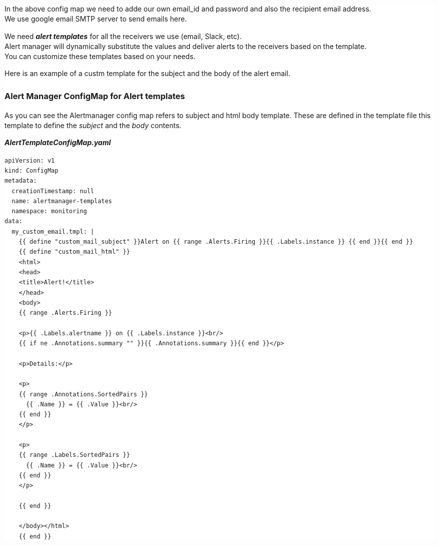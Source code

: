 In the above config map we need to adde our own email_id and password and also the recipient email address.  
We use google email SMTP server to send emails here.

We need ***alert templates*** for all the receivers we use (email, Slack, etc).   
Alert manager will dynamically substitute the values and deliver alerts to the receivers based on the template.   
You can customize these templates based on your needs.

Here is an example of a custm template for the subject and the body of the alert email.  

### Alert Manager ConfigMap for Alert templates

As you can see the Alertmanager config map refers to subject and html body template. These are defined in the template file
this template to define the *subject*  and the *body* contents.

***AlertTemplateConfigMap.yaml***

```
apiVersion: v1
kind: ConfigMap
metadata:
  creationTimestamp: null
  name: alertmanager-templates
  namespace: monitoring
data:
  my_custom_email.tmpl: |
    {{ define "custom_mail_subject" }}Alert on {{ range .Alerts.Firing }}{{ .Labels.instance }} {{ end }}{{ end }}
    {{ define "custom_mail_html" }}
    <html>
    <head>
    <title>Alert!</title>
    </head>
    <body>
    {{ range .Alerts.Firing }}

    <p>{{ .Labels.alertname }} on {{ .Labels.instance }}<br/>
    {{ if ne .Annotations.summary "" }}{{ .Annotations.summary }}{{ end }}</p>

    <p>Details:</p>

    <p>
    {{ range .Annotations.SortedPairs }}
      {{ .Name }} = {{ .Value }}<br/>
    {{ end }}
    </p>

    <p>
    {{ range .Labels.SortedPairs }}
      {{ .Name }} = {{ .Value }}<br/>
    {{ end }}
    </p>

    {{ end }}

    </body></html>
    {{ end }}

```
